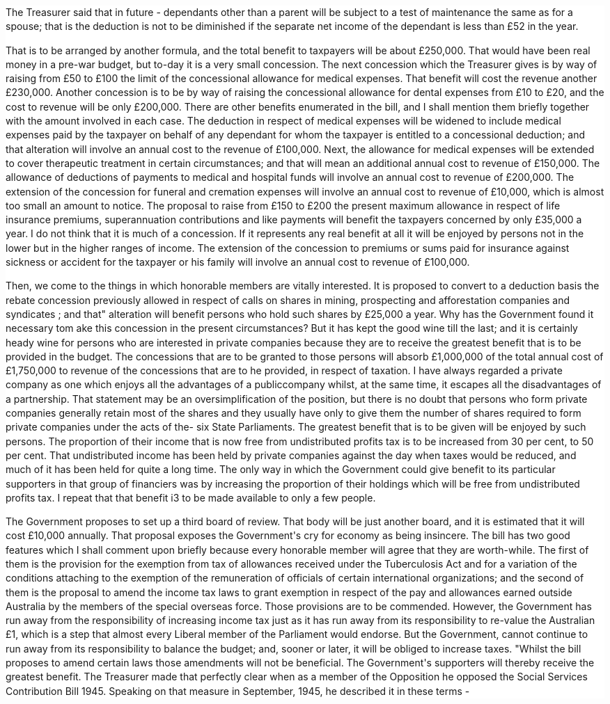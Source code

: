 The Treasurer said that in future - dependants other than a parent will be subject to a test of maintenance the same as for a spouse; that is the deduction is not to be diminished if the separate net income of the dependant is less than £52 in the year. 

That is to be arranged by another formula, and the total benefit to taxpayers will be about £250,000. That would have been real money in a pre-war budget, but to-day it is a very small concession. The next concession which the Treasurer gives is by way of raising from £50 to £100 the limit of the concessional allowance for medical expenses. That benefit will cost the revenue another £230,000. Another concession is to be by way of raising the concessional allowance for dental expenses from £10 to £20, and the cost to revenue will be only £200,000. There are other benefits enumerated in the bill, and I shall mention them briefly together with the amount involved in each case. The deduction in respect of medical expenses will be widened to include medical expenses paid by the taxpayer on behalf of any dependant for whom the taxpayer is entitled to a concessional deduction; and that alteration will involve an annual cost to the revenue of £100,000. Next, the allowance for medical expenses will be extended to cover therapeutic treatment in certain circumstances; and that will mean an additional annual cost to revenue of £150,000. The allowance of deductions of payments to medical and hospital funds will involve an annual cost to revenue of £200,000. The extension of the concession for funeral and cremation expenses will involve an annual cost to revenue of £10,000, which is almost too small an amount to notice. The proposal to raise from £150 to £200 the present maximum allowance in respect of life insurance premiums, superannuation contributions and like payments will benefit the taxpayers concerned by only £35,000 a year. I do not think that it is much of a concession. If it represents any real benefit at all it will be enjoyed by persons not in the lower but in the higher ranges of income. The extension of the concession to premiums or sums paid for insurance against sickness or accident for the taxpayer or his family will involve an annual cost to revenue of £100,000. 

Then, we come to the things in which honorable members are vitally interested. It is proposed to convert to a deduction basis the rebate concession previously allowed in respect of calls on shares in mining, prospecting and afforestation companies and syndicates ; and that" alteration will benefit persons who hold such shares by £25,000 a year. Why has the Government found it necessary tom ake this concession in the present circumstances? But it has kept the good wine till the last; and it is certainly heady wine for persons who are interested in private companies because they are to receive the greatest benefit that is to be provided in the budget. The concessions that are to be granted to those persons will absorb £1,000,000 of the total annual cost of £1,750,000 to revenue of the concessions that are to he provided, in respect of taxation. I have always regarded a private company as one which enjoys all the advantages of a publiccompany whilst, at the same time, it escapes all the disadvantages of a partnership. That statement may be an oversimplification of the position, but there is no doubt that persons who form private companies generally retain most of the shares and they usually have only to give them the number of shares required to form private companies under the acts of the- six State Parliaments. The greatest benefit that is to be given will be enjoyed by such persons. The proportion of their income that is now free from undistributed profits tax is to be increased from 30 per cent, to 50 per cent. That undistributed income has been held by private companies against the day when taxes would be reduced, and much of it has been held for quite a long time. The only way in which the Government could give benefit to its particular supporters in that group of financiers was by increasing the proportion of their holdings which will be free from undistributed profits tax. I repeat that that benefit i3 to be made available to only a few people. 

The Government proposes to set up a third board of review. That body will be just another board, and it is estimated that it will cost £10,000 annually. That proposal exposes the Government's cry for economy as being insincere. The bill has two good features which I shall comment upon briefly because every honorable member will agree that they are worth-while. The first of them is the provision for the exemption from tax of allowances received under the Tuberculosis Act and for a variation of the conditions attaching to the exemption of the remuneration of officials of certain international organizations; and the second of them is the proposal to amend the income tax laws to grant exemption in respect of the pay and allowances earned outside Australia by the members of the special overseas force. Those provisions are to be commended. However, the Government has run away from the responsibility of increasing income tax just as it has run away from its responsibility to re-value the Australian £1, which is a step that almost every Liberal member of the Parliament would endorse. But the Government, cannot continue to run away from its responsibility to balance the budget; and, sooner or later, it will be obliged to increase taxes. "Whilst the bill proposes to amend certain laws those amendments will not be beneficial. The Government's supporters will thereby receive the greatest benefit. The Treasurer made that perfectly clear when as a member of the Opposition he opposed the Social Services Contribution Bill 1945. Speaking on that measure in September, 1945, he described it in these terms - 
